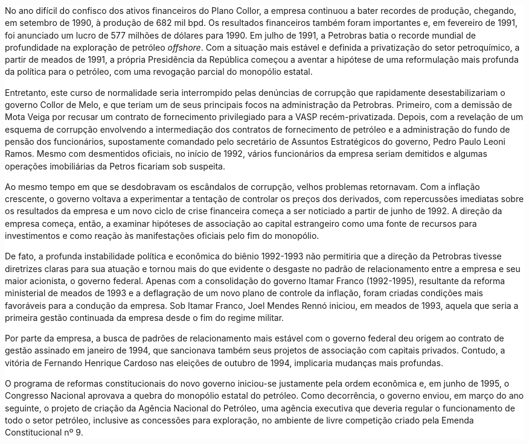 No ano difícil do confisco dos ativos financeiros do Plano Collor, a
empresa continuou a bater recordes de produção, chegando, em setembro de
1990, à produção de 682 mil bpd. Os resultados financeiros também foram
importantes e, em fevereiro de 1991, foi anunciado um lucro de 577
milhões de dólares para 1990. Em julho de 1991, a Petrobras batia o
recorde mundial de profundidade na exploração de petróleo *offshore*.
Com a situação mais estável e definida a privatização do setor
petroquímico, a partir de meados de 1991, a própria Presidência da
República começou a aventar a hipótese de uma reformulação mais profunda
da política para o petróleo, com uma revogação parcial do monopólio
estatal.

Entretanto, este curso de normalidade seria interrompido pelas denúncias
de corrupção que rapidamente desestabilizariam o governo Collor de Melo,
e que teriam um de seus principais focos na administração da Petrobras.
Primeiro, com a demissão de Mota Veiga por recusar um contrato de
fornecimento privilegiado para a VASP recém-privatizada. Depois, com a
revelação de um esquema de corrupção envolvendo a intermediação dos
contratos de fornecimento de petróleo e a administração do fundo de
pensão dos funcionários, supostamente comandado pelo secretário de
Assuntos Estratégicos do governo, Pedro Paulo Leoni Ramos. Mesmo com
desmentidos oficiais, no início de 1992, vários funcionários da empresa
seriam demitidos e algumas operações imobiliárias da Petros ficariam sob
suspeita.

Ao mesmo tempo em que se desdobravam os escândalos de corrupção, velhos
problemas retornavam. Com a inflação crescente, o governo voltava a
experimentar a tentação de controlar os preços dos derivados, com
repercussões imediatas sobre os resultados da empresa e um novo ciclo de
crise financeira começa a ser noticiado a partir de junho de 1992. A
direção da empresa começa, então, a examinar hipóteses de associação ao
capital estrangeiro como uma fonte de recursos para investimentos e como
reação às manifestações oficiais pelo fim do monopólio.

De fato, a profunda instabilidade política e econômica do biênio
1992-1993 não permitiria que a direção da Petrobras tivesse diretrizes
claras para sua atuação e tornou mais do que evidente o desgaste no
padrão de relacionamento entre a empresa e seu maior acionista, o
governo federal. Apenas com a consolidação do governo Itamar Franco
(1992-1995), resultante da reforma ministerial de meados de 1993 e a
deflagração de um novo plano de controle da inflação, foram criadas
condições mais favoráveis para a condução da empresa. Sob Itamar Franco,
Joel Mendes Rennó iniciou, em meados de 1993, aquela que seria a
primeira gestão continuada da empresa desde o fim do regime militar.

Por parte da empresa, a busca de padrões de relacionamento mais estável
com o governo federal deu origem ao contrato de gestão assinado em
janeiro de 1994, que sancionava também seus projetos de associação com
capitais privados. Contudo, a vitória de Fernando Henrique Cardoso nas
eleições de outubro de 1994, implicaria mudanças mais profundas.

O programa de reformas constitucionais do novo governo iniciou-se
justamente pela ordem econômica e, em junho de 1995, o Congresso
Nacional aprovava a quebra do monopólio estatal do petróleo. Como
decorrência, o governo enviou, em março do ano seguinte, o projeto de
criação da Agência Nacional do Petróleo, uma agência executiva que
deveria regular o funcionamento de todo o setor petróleo, inclusive as
concessões para exploração, no ambiente de livre competição criado pela
Emenda Constitucional nº 9.

